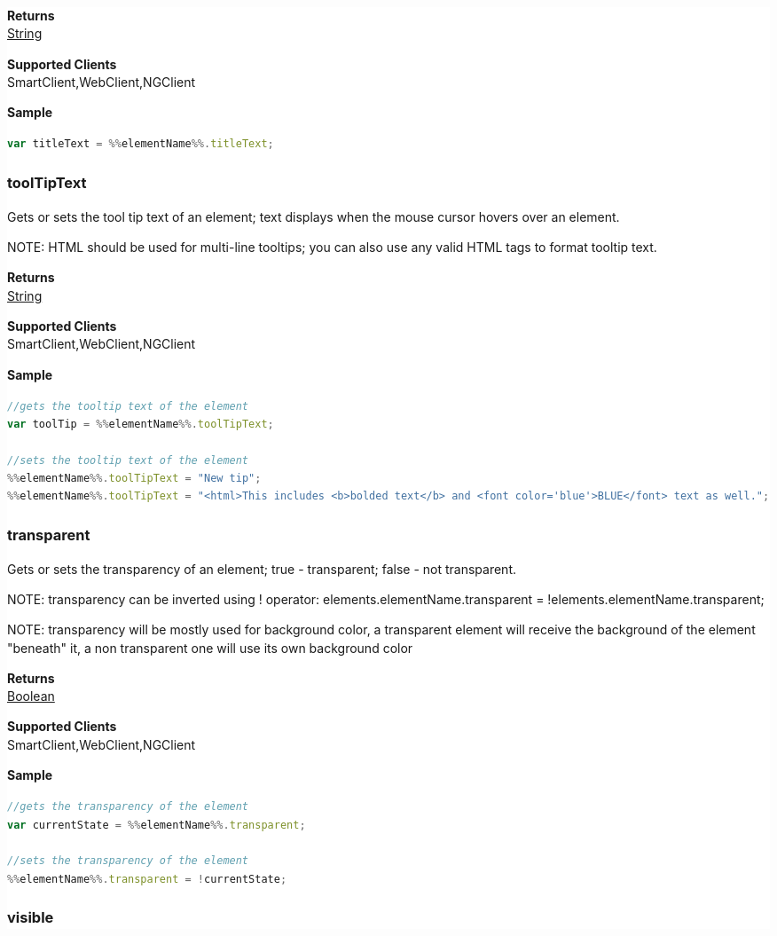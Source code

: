 **Returns**\
[String](../../../JSLib/String.md) 

**Supported Clients**\
SmartClient,WebClient,NGClient

**Sample**

```javascript
var titleText = %%elementName%%.titleText;
```
### toolTipText

Gets or sets the tool tip text of an element; text displays when the mouse cursor hovers over an element. 

NOTE: HTML should be used for multi-line tooltips; you can also use any valid HTML tags to format tooltip text.

**Returns**\
[String](../../../JSLib/String.md) 

**Supported Clients**\
SmartClient,WebClient,NGClient

**Sample**

```javascript
//gets the tooltip text of the element
var toolTip = %%elementName%%.toolTipText;

//sets the tooltip text of the element
%%elementName%%.toolTipText = "New tip";
%%elementName%%.toolTipText = "<html>This includes <b>bolded text</b> and <font color='blue'>BLUE</font> text as well.";
```
### transparent

Gets or sets the transparency of an element; true - transparent; false - not transparent.

NOTE: transparency can be inverted using ! operator: elements.elementName.transparent = !elements.elementName.transparent;

NOTE: transparency will be mostly used for background color, a transparent element will receive the background of the element "beneath" it, a non transparent one will use its own background color

**Returns**\
[Boolean](../../../JSLib/Boolean.md) 

**Supported Clients**\
SmartClient,WebClient,NGClient

**Sample**

```javascript
//gets the transparency of the element
var currentState = %%elementName%%.transparent;

//sets the transparency of the element
%%elementName%%.transparent = !currentState;
```
### visible

